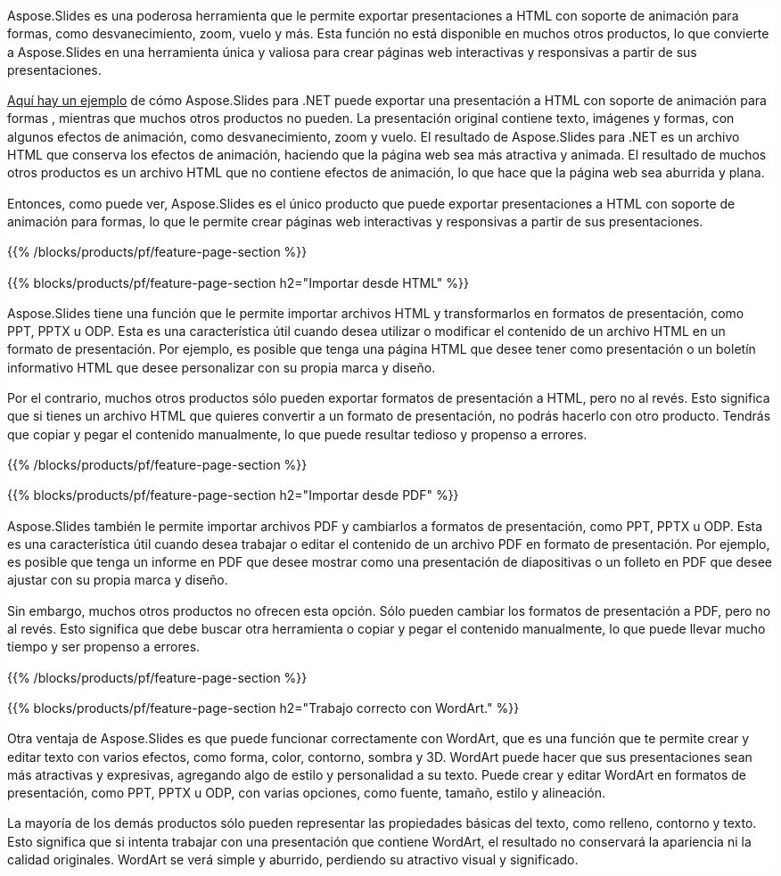 Aspose.Slides es una poderosa herramienta que le permite exportar presentaciones a HTML con soporte de animación para formas, como desvanecimiento, zoom, vuelo y más. Esta función no está disponible en muchos otros productos, lo que convierte a Aspose.Slides en una herramienta única y valiosa para crear páginas web interactivas y responsivas a partir de sus presentaciones.

[Aquí hay un ejemplo](https://github.com/aspose-slides/Aspose.Slides.WebExtensions#basic-usage-example) de cómo Aspose.Slides para .NET puede exportar una presentación a HTML con soporte de animación para formas , mientras que muchos otros productos no pueden. La presentación original contiene texto, imágenes y formas, con algunos efectos de animación, como desvanecimiento, zoom y vuelo. El resultado de Aspose.Slides para .NET es un archivo HTML que conserva los efectos de animación, haciendo que la página web sea más atractiva y animada. El resultado de muchos otros productos es un archivo HTML que no contiene efectos de animación, lo que hace que la página web sea aburrida y plana.

Entonces, como puede ver, Aspose.Slides es el único producto que puede exportar presentaciones a HTML con soporte de animación para formas, lo que le permite crear páginas web interactivas y responsivas a partir de sus presentaciones. 

{{% /blocks/products/pf/feature-page-section %}}

{{% blocks/products/pf/feature-page-section  h2="Importar desde HTML" %}}

Aspose.Slides tiene una función que le permite importar archivos HTML y transformarlos en formatos de presentación, como PPT, PPTX u ODP. Esta es una característica útil cuando desea utilizar o modificar el contenido de un archivo HTML en un formato de presentación. Por ejemplo, es posible que tenga una página HTML que desee tener como presentación o un boletín informativo HTML que desee personalizar con su propia marca y diseño.

Por el contrario, muchos otros productos sólo pueden exportar formatos de presentación a HTML, pero no al revés. Esto significa que si tienes un archivo HTML que quieres convertir a un formato de presentación, no podrás hacerlo con otro producto. Tendrás que copiar y pegar el contenido manualmente, lo que puede resultar tedioso y propenso a errores.

{{% /blocks/products/pf/feature-page-section %}}

{{% blocks/products/pf/feature-page-section  h2="Importar desde PDF" %}}

Aspose.Slides también le permite importar archivos PDF y cambiarlos a formatos de presentación, como PPT, PPTX u ODP. Esta es una característica útil cuando desea trabajar o editar el contenido de un archivo PDF en formato de presentación. Por ejemplo, es posible que tenga un informe en PDF que desee mostrar como una presentación de diapositivas o un folleto en PDF que desee ajustar con su propia marca y diseño.

Sin embargo, muchos otros productos no ofrecen esta opción. Sólo pueden cambiar los formatos de presentación a PDF, pero no al revés. Esto significa que debe buscar otra herramienta o copiar y pegar el contenido manualmente, lo que puede llevar mucho tiempo y ser propenso a errores.

{{% /blocks/products/pf/feature-page-section %}}

{{% blocks/products/pf/feature-page-section  h2="Trabajo correcto con WordArt." %}}

Otra ventaja de Aspose.Slides es que puede funcionar correctamente con WordArt, que es una función que te permite crear y editar texto con varios efectos, como forma, color, contorno, sombra y 3D. WordArt puede hacer que sus presentaciones sean más atractivas y expresivas, agregando algo de estilo y personalidad a su texto. Puede crear y editar WordArt en formatos de presentación, como PPT, PPTX u ODP, con varias opciones, como fuente, tamaño, estilo y alineación.

La mayoría de los demás productos sólo pueden representar las propiedades básicas del texto, como relleno, contorno y texto. Esto significa que si intenta trabajar con una presentación que contiene WordArt, el resultado no conservará la apariencia ni la calidad originales. WordArt se verá simple y aburrido, perdiendo su atractivo visual y significado.
